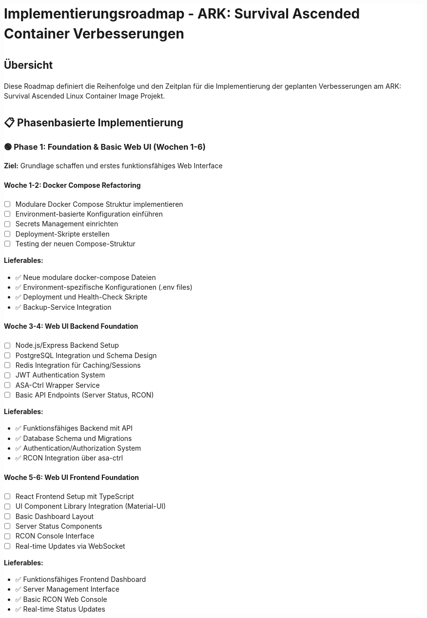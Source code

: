 # Implementierungsroadmap - ARK: Survival Ascended Container Verbesserungen

## Übersicht

Diese Roadmap definiert die Reihenfolge und den Zeitplan für die Implementierung der geplanten Verbesserungen am ARK: Survival Ascended Linux Container Image Projekt.

## 📋 Phasenbasierte Implementierung

### 🟢 Phase 1: Foundation & Basic Web UI (Wochen 1-6)
**Ziel:** Grundlage schaffen und erstes funktionsfähiges Web Interface

#### Woche 1-2: Docker Compose Refactoring
- [ ] Modulare Docker Compose Struktur implementieren
- [ ] Environment-basierte Konfiguration einführen
- [ ] Secrets Management einrichten
- [ ] Deployment-Skripte erstellen
- [ ] Testing der neuen Compose-Struktur

**Lieferables:**
- ✅ Neue modulare docker-compose Dateien
- ✅ Environment-spezifische Konfigurationen (.env files)
- ✅ Deployment und Health-Check Skripte
- ✅ Backup-Service Integration

#### Woche 3-4: Web UI Backend Foundation
- [ ] Node.js/Express Backend Setup
- [ ] PostgreSQL Integration und Schema Design
- [ ] Redis Integration für Caching/Sessions
- [ ] JWT Authentication System
- [ ] ASA-Ctrl Wrapper Service
- [ ] Basic API Endpoints (Server Status, RCON)

**Lieferables:**
- ✅ Funktionsfähiges Backend mit API
- ✅ Database Schema und Migrations
- ✅ Authentication/Authorization System
- ✅ RCON Integration über asa-ctrl

#### Woche 5-6: Web UI Frontend Foundation
- [ ] React Frontend Setup mit TypeScript
- [ ] UI Component Library Integration (Material-UI)
- [ ] Basic Dashboard Layout
- [ ] Server Status Components
- [ ] RCON Console Interface
- [ ] Real-time Updates via WebSocket

**Lieferables:**
- ✅ Funktionsfähiges Frontend Dashboard
- ✅ Server Management Interface
- ✅ Basic RCON Web Console
- ✅ Real-time Status Updates
